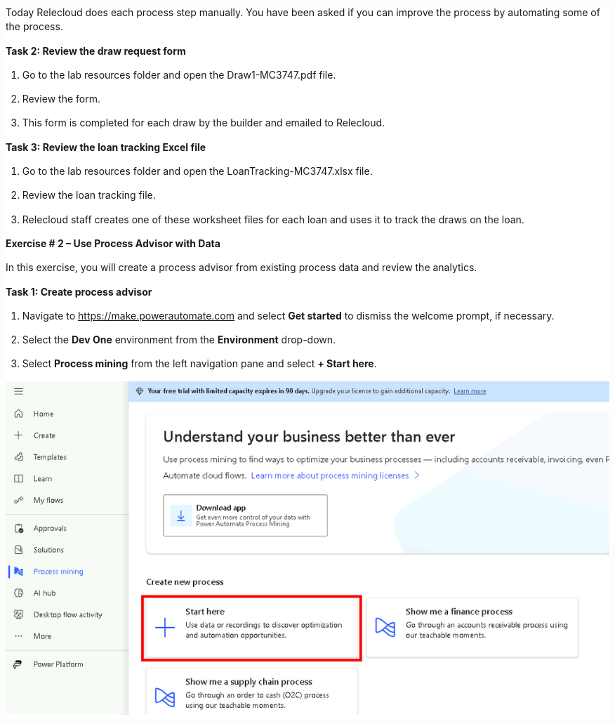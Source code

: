 Today Relecloud does each process step manually. You have been asked if you can
improve the process by automating some of the process.

**Task 2: Review the draw request form**

1.  Go to the lab resources folder and open the Draw1-MC3747.pdf file.

2.  Review the form.

3.  This form is completed for each draw by the builder and emailed to
    Relecloud.

**Task 3: Review the loan tracking Excel file**

1.  Go to the lab resources folder and open the LoanTracking-MC3747.xlsx file.

2.  Review the loan tracking file.

3.  Relecloud staff creates one of these worksheet files for each loan and uses
    it to track the draws on the loan.

**Exercise \# 2 – Use Process Advisor with Data**

In this exercise, you will create a process advisor from existing process data
and review the analytics.

**Task 1: Create process advisor**

1.  Navigate to https://make.powerautomate.com and select **Get started** to
    dismiss the welcome prompt, if necessary.

2.  Select the **Dev One** environment from the **Environment** drop-down.

3.  Select **Process mining** from the left navigation pane and select **+ Start
    here**.

![Select process advisor](media/d08815633b5a8b6a8e67e35bc24697d3.png)
